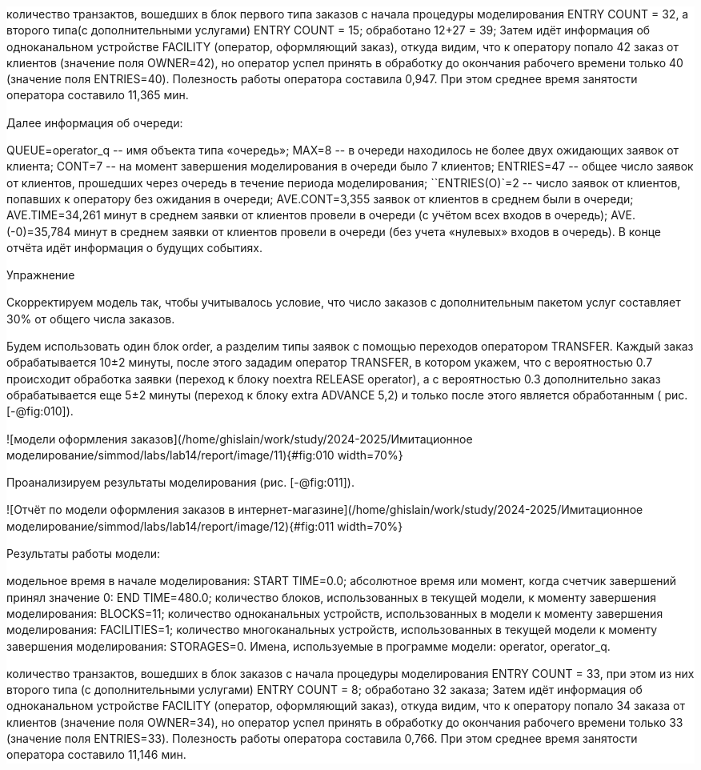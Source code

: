 количество транзактов, вошедших в блок первого типа заказов с начала процедуры моделирования ENTRY COUNT = 32, а второго типа(с дополнительными услугами) ENTRY COUNT = 15; обработано 12+27 = 39;
Затем идёт информация об одноканальном устройстве FACILITY (оператор, оформляющий заказ), откуда видим, что к оператору попало 42 заказ от клиентов (значение поля OWNER=42), но оператор успел принять в обработку до окончания рабочего времени только 40 (значение поля ENTRIES=40). Полезность работы оператора составила 0,947. При этом среднее время занятости оператора составило 11,365 мин.

Далее информация об очереди:

QUEUE=operator_q -- имя объекта типа «очередь»;
MAX=8 -- в очереди находилось не более двух ожидающих заявок от клиента;
CONT=7 -- на момент завершения моделирования в очереди было 7 клиентов;
ENTRIES=47 -- общее число заявок от клиентов, прошедших через очередь в течение периода моделирования;
``ENTRIES(O)`=2 -- число заявок от клиентов, попавших к оператору без ожидания в очереди;
AVE.CONT=3,355 заявок от клиентов в среднем были в очереди;
AVE.TIME=34,261 минут в среднем заявки от клиентов провели в очереди (с учётом всех входов в очередь);
AVE.(-0)=35,784 минут в среднем заявки от клиентов провели в очереди (без учета «нулевых» входов в очередь).
В конце отчёта идёт информация о будущих событиях.

Упражнение

Скорректируем модель так, чтобы учитывалось условие, что число заказов с дополнительным пакетом услуг составляет 30% от общего числа заказов.

Будем использовать один блок order, а разделим типы заявок с помощью переходов оператором TRANSFER. Каждый заказ обрабатывается 10±2
 минуты, после этого зададим оператор TRANSFER, в котором укажем, что с вероятностью 0.7 происходит обработка заявки (переход к блоку noextra RELEASE operator), а с вероятностью 0.3 дополнительно заказ обрабатывается еще 5±2
 минуты (переход к блоку extra ADVANCE 5,2) и только после этого является обработанным ( рис. [-@fig:010]).

![модели оформления заказов](/home/ghislain/work/study/2024-2025/Имитационное моделирование/simmod/labs/lab14/report/image/11){#fig:010 width=70%}


Проанализируем результаты моделирования (рис. [-@fig:011]).

![Отчёт по модели оформления заказов в интернет-магазине](/home/ghislain/work/study/2024-2025/Имитационное моделирование/simmod/labs/lab14/report/image/12){#fig:011 width=70%}

Результаты работы модели:

модельное время в начале моделирования: START TIME=0.0;
абсолютное время или момент, когда счетчик завершений принял значение 0: END TIME=480.0;
количество блоков, использованных в текущей модели, к моменту завершения моделирования: BLOCKS=11;
количество одноканальных устройств, использованных в модели к моменту завершения моделирования: FACILITIES=1;
количество многоканальных устройств, использованных в текущей модели к моменту завершения моделирования: STORAGES=0.
Имена, используемые в программе модели: operator, operator_q.

количество транзактов, вошедших в блок заказов с начала процедуры моделирования ENTRY COUNT = 33, при этом из них второго типа (с дополнительными услугами) ENTRY COUNT = 8; обработано 32 заказа;
Затем идёт информация об одноканальном устройстве FACILITY (оператор, оформляющий заказ), откуда видим, что к оператору попало 34 заказа от клиентов (значение поля OWNER=34), но оператор успел принять в обработку до окончания рабочего времени только 33 (значение поля ENTRIES=33). Полезность работы оператора составила 0,766. При этом среднее время занятости оператора составило 11,146 мин.

